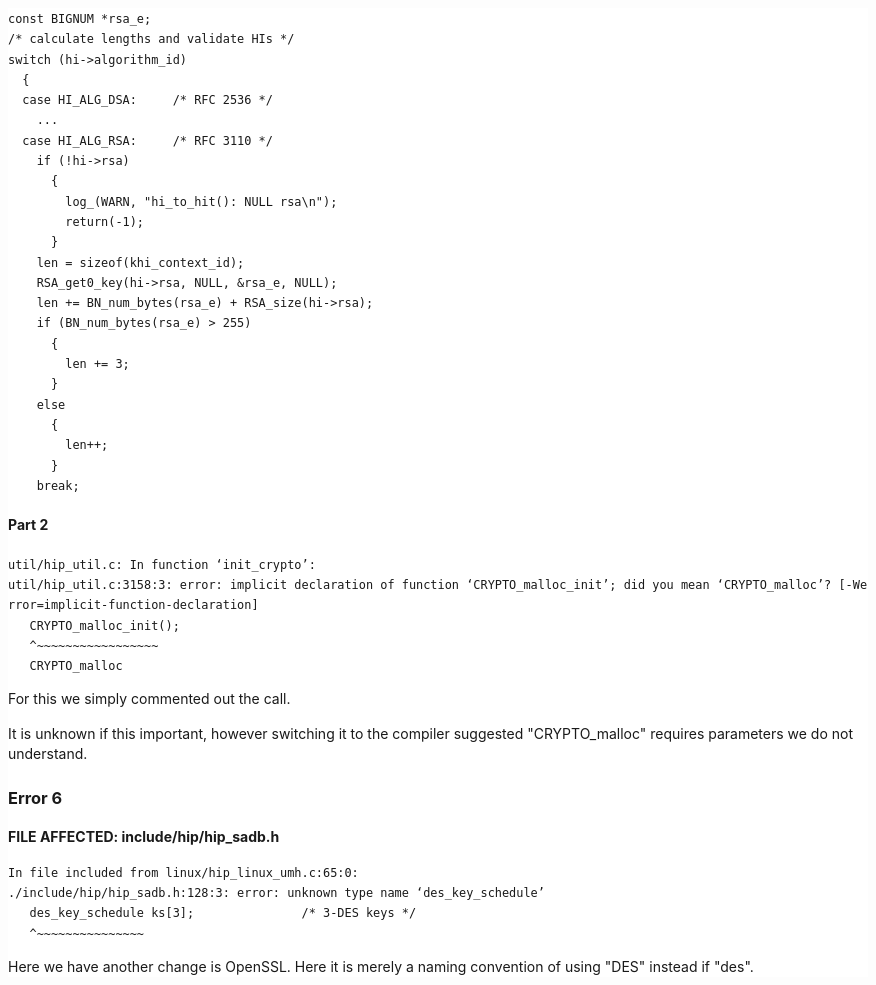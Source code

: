 ```
const BIGNUM *rsa_e;
/* calculate lengths and validate HIs */
switch (hi->algorithm_id)
  {
  case HI_ALG_DSA:     /* RFC 2536 */
    ...
  case HI_ALG_RSA:     /* RFC 3110 */
    if (!hi->rsa)
      {
        log_(WARN, "hi_to_hit(): NULL rsa\n");
        return(-1);
      }
    len = sizeof(khi_context_id);
    RSA_get0_key(hi->rsa, NULL, &rsa_e, NULL);
    len += BN_num_bytes(rsa_e) + RSA_size(hi->rsa);
    if (BN_num_bytes(rsa_e) > 255)
      {
        len += 3;
      }
    else
      {
        len++;
      }
    break;
```

#### Part 2
```
util/hip_util.c: In function ‘init_crypto’:
util/hip_util.c:3158:3: error: implicit declaration of function ‘CRYPTO_malloc_init’; did you mean ‘CRYPTO_malloc’? [-Werror=implicit-function-declaration]
   CRYPTO_malloc_init();
   ^~~~~~~~~~~~~~~~~~
   CRYPTO_malloc
```

For this we simply commented out the call.

It is unknown if this important, however switching it to the compiler suggested "CRYPTO_malloc" requires parameters we do not understand.

### Error 6

**FILE AFFECTED: include/hip/hip_sadb.h**

```
In file included from linux/hip_linux_umh.c:65:0:
./include/hip/hip_sadb.h:128:3: error: unknown type name ‘des_key_schedule’
   des_key_schedule ks[3];               /* 3-DES keys */
   ^~~~~~~~~~~~~~~~
```

Here we have another change is OpenSSL. Here it is merely a naming convention of using "DES" instead if "des".

